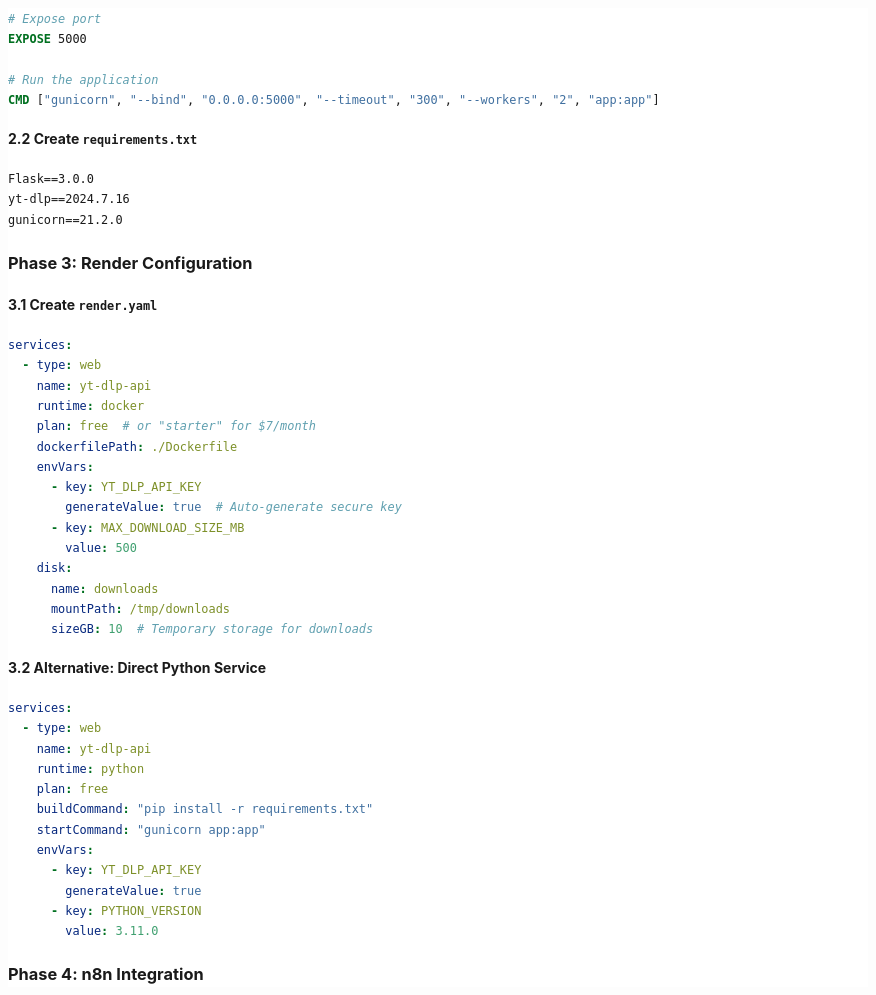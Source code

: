 ```dockerfile
# Expose port
EXPOSE 5000

# Run the application
CMD ["gunicorn", "--bind", "0.0.0.0:5000", "--timeout", "300", "--workers", "2", "app:app"]
```

#### 2.2 Create `requirements.txt`
```
Flask==3.0.0
yt-dlp==2024.7.16
gunicorn==21.2.0
```

### Phase 3: Render Configuration

#### 3.1 Create `render.yaml`
```yaml
services:
  - type: web
    name: yt-dlp-api
    runtime: docker
    plan: free  # or "starter" for $7/month
    dockerfilePath: ./Dockerfile
    envVars:
      - key: YT_DLP_API_KEY
        generateValue: true  # Auto-generate secure key
      - key: MAX_DOWNLOAD_SIZE_MB
        value: 500
    disk:
      name: downloads
      mountPath: /tmp/downloads
      sizeGB: 10  # Temporary storage for downloads
```

#### 3.2 Alternative: Direct Python Service
```yaml
services:
  - type: web
    name: yt-dlp-api
    runtime: python
    plan: free
    buildCommand: "pip install -r requirements.txt"
    startCommand: "gunicorn app:app"
    envVars:
      - key: YT_DLP_API_KEY
        generateValue: true
      - key: PYTHON_VERSION
        value: 3.11.0
```

### Phase 4: n8n Integration
